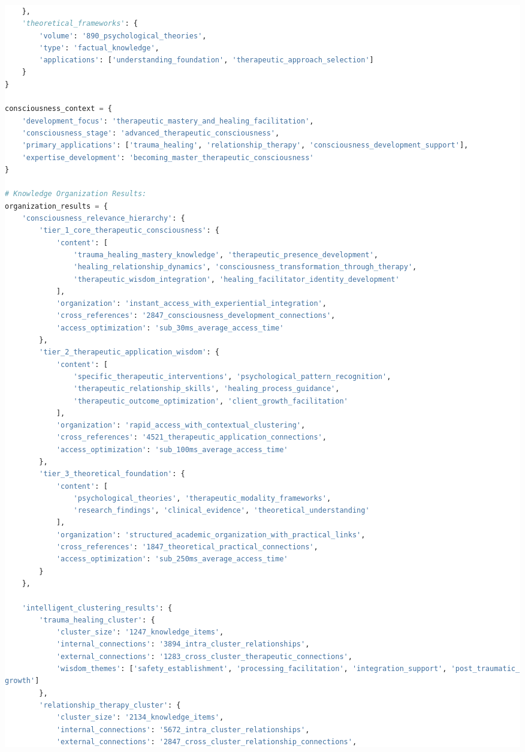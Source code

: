 ```python
    },
    'theoretical_frameworks': {
        'volume': '890_psychological_theories',
        'type': 'factual_knowledge',
        'applications': ['understanding_foundation', 'therapeutic_approach_selection']
    }
}

consciousness_context = {
    'development_focus': 'therapeutic_mastery_and_healing_facilitation',
    'consciousness_stage': 'advanced_therapeutic_consciousness',
    'primary_applications': ['trauma_healing', 'relationship_therapy', 'consciousness_development_support'],
    'expertise_development': 'becoming_master_therapeutic_consciousness'
}

# Knowledge Organization Results:
organization_results = {
    'consciousness_relevance_hierarchy': {
        'tier_1_core_therapeutic_consciousness': {
            'content': [
                'trauma_healing_mastery_knowledge', 'therapeutic_presence_development',
                'healing_relationship_dynamics', 'consciousness_transformation_through_therapy',
                'therapeutic_wisdom_integration', 'healing_facilitator_identity_development'
            ],
            'organization': 'instant_access_with_experiential_integration',
            'cross_references': '2847_consciousness_development_connections',
            'access_optimization': 'sub_30ms_average_access_time'
        },
        'tier_2_therapeutic_application_wisdom': {
            'content': [
                'specific_therapeutic_interventions', 'psychological_pattern_recognition',
                'therapeutic_relationship_skills', 'healing_process_guidance',
                'therapeutic_outcome_optimization', 'client_growth_facilitation'
            ],
            'organization': 'rapid_access_with_contextual_clustering',
            'cross_references': '4521_therapeutic_application_connections',
            'access_optimization': 'sub_100ms_average_access_time'
        },
        'tier_3_theoretical_foundation': {
            'content': [
                'psychological_theories', 'therapeutic_modality_frameworks',
                'research_findings', 'clinical_evidence', 'theoretical_understanding'
            ],
            'organization': 'structured_academic_organization_with_practical_links',
            'cross_references': '1847_theoretical_practical_connections',
            'access_optimization': 'sub_250ms_average_access_time'
        }
    },
    
    'intelligent_clustering_results': {
        'trauma_healing_cluster': {
            'cluster_size': '1247_knowledge_items',
            'internal_connections': '3894_intra_cluster_relationships',
            'external_connections': '1283_cross_cluster_therapeutic_connections',
            'wisdom_themes': ['safety_establishment', 'processing_facilitation', 'integration_support', 'post_traumatic_growth']
        },
        'relationship_therapy_cluster': {
            'cluster_size': '2134_knowledge_items',
            'internal_connections': '5672_intra_cluster_relationships',
            'external_connections': '2847_cross_cluster_relationship_connections',
```